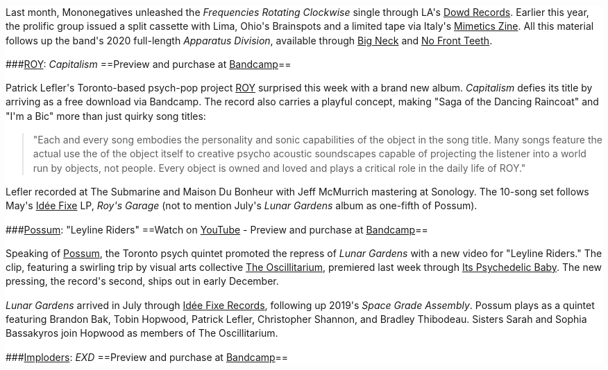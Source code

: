Last month, Mononegatives unleashed the *Frequencies Rotating Clockwise* single through LA's [Dowd Records](https://dowdrecords.com). Earlier this year, the prolific group issued a split cassette with Lima, Ohio's Brainspots and a limited tape via Italy's [Mimetics Zine](https://mimeticszine.bandcamp.com/). All this material follows up the band's 2020 full-length *Apparatus Division*, available through [Big Neck](https://bigneckrecords.com/) and [No Front Teeth](https://www.nofrontteeth.co.uk/).

<iframe style="border: 0; width: 350px; height: 470px;" src="https://bandcamp.com/EmbeddedPlayer/album=982451131/size=large/bgcol=ffffff/linkcol=0687f5/tracklist=false/transparent=true/" seamless><a href="https://mononegatives.bandcamp.com/album/mononegatives-mysterygirl-split">Mononegatives / Mysterygirl split by MONONEGATIVES</a></iframe>

###[ROY](https://thesoundofroy.bandcamp.com): *Capitalism*
==Preview and purchase at [Bandcamp](https://thesoundofroy.bandcamp.com/album/capitalism)==

Patrick Lefler's Toronto-based psych-pop project [ROY](https://thesoundofroy.bandcamp.com) surprised this week with a brand new album. *Capitalism* defies its title by arriving as a free download via Bandcamp. The record also carries a playful concept, making "Saga of the Dancing Raincoat" and "I'm a Bic" more than just quirky song titles:

>"Each and every song embodies the personality and sonic capabilities of the object in the song title. Many songs feature the actual use the of the object itself to creative psycho acoustic soundscapes capable of projecting the listener into a world run by objects, not people.
Every object is owned and loved and plays a critical role in the daily life of ROY."

Lefler recorded at The Submarine and Maison Du Bonheur with Jeff McMurrich mastering at Sonology. The 10-song set follows May's [Idée Fixe](http://ideefixerecords.com/) LP, *Roy's Garage* (not to mention July's *Lunar Gardens* album as one-fifth of Possum).

<iframe style="border: 0; width: 350px; height: 470px;" src="https://bandcamp.com/EmbeddedPlayer/album=2020185695/size=large/bgcol=ffffff/linkcol=0687f5/tracklist=false/transparent=true/" seamless><a href="https://thesoundofroy.bandcamp.com/album/capitalism">CAPITALISM by ROY</a></iframe>

###[Possum](https://possumyyz.bandcamp.com/): "Leyline Riders"
==Watch on [YouTube](https://youtu.be/BuRj7DwVYwY) - Preview and purchase at [Bandcamp](https://possumyyz.bandcamp.com/album/lunar-gardens)==

Speaking of [Possum](https://possumyyz.bandcamp.com/), the Toronto psych quintet promoted the repress of *Lunar Gardens* with a new video for "Leyline Riders." The clip, featuring a swirling trip by visual arts collective [The Oscillitarium](https://www.instagram.com/theoscillitarium/), premiered last week through [Its Psychedelic Baby](https://www.psychedelicbabymag.com/2021/12/leyline-riders-by-possum-lunar-gardens-repress.html). The new pressing, the record's second, ships out in early December.

*Lunar Gardens* arrived in July through [Idée Fixe Records](http://ideefixerecords.com/), following up 2019's *Space Grade Assembly*. Possum plays as a quintet featuring Brandon Bak, Tobin Hopwood, Patrick Lefler, Christopher Shannon, and Bradley Thibodeau. Sisters Sarah and Sophia Bassakyros join Hopwood as members of The Oscillitarium.

<iframe width="560" height="315" src="https://www.youtube.com/embed/BuRj7DwVYwY" title="YouTube video player" frameborder="0" allow="accelerometer; autoplay; clipboard-write; encrypted-media; gyroscope; picture-in-picture" allowfullscreen></iframe>

###[Imploders](https://neontasterecords.bandcamp.com/album/exd): *EXD*
==Preview and purchase at [Bandcamp](https://neontasterecords.bandcamp.com/album/exd)==
